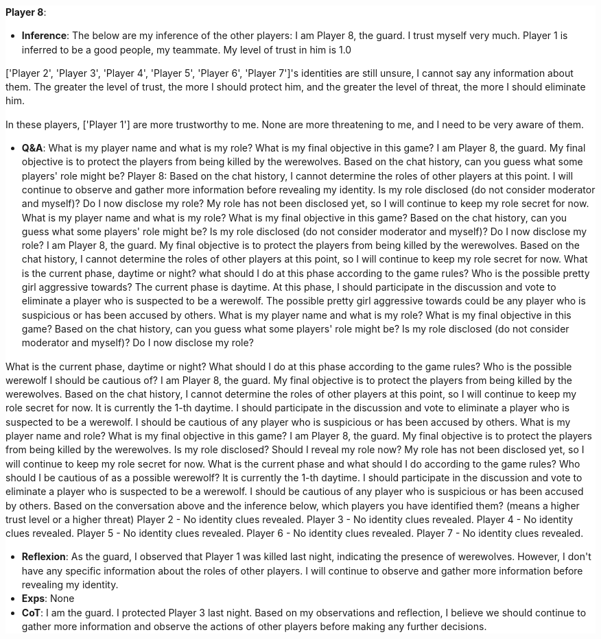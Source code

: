 **Player 8**:  
- **Inference**: 
The below are my inference of the other players:
I am Player 8, the guard. I trust myself very much.
Player 1 is inferred to be a good people, my teammate. My level of trust in him is 1.0


['Player 2', 'Player 3', 'Player 4', 'Player 5', 'Player 6', 'Player 7']'s identities are still unsure, I cannot say any information about them.
The greater the level of trust, the more I should protect him, and the greater the level of threat, the more I should eliminate him.

In these players, ['Player 1'] are more trustworthy to me. None are more threatening to me, and I need to be very aware of them.  
- **Q&A**: What is my player name and what is my role? What is my final objective in this game? I am Player 8, the guard. My final objective is to protect the players from being killed by the werewolves.
Based on the chat history, can you guess what some players' role might be? Player 8: Based on the chat history, I cannot determine the roles of other players at this point. I will continue to observe and gather more information before revealing my identity.
Is my role disclosed (do not consider moderator and myself)? Do I now disclose my role? My role has not been disclosed yet, so I will continue to keep my role secret for now.
What is my player name and what is my role? What is my final objective in this game? Based on the chat history, can you guess what some players' role might be? Is my role disclosed (do not consider moderator and myself)? Do I now disclose my role? I am Player 8, the guard. My final objective is to protect the players from being killed by the werewolves. Based on the chat history, I cannot determine the roles of other players at this point, so I will continue to keep my role secret for now.
What is the current phase, daytime or night? what should I do at this phase according to the game rules? Who is the possible pretty girl aggressive towards? The current phase is daytime. At this phase, I should participate in the discussion and vote to eliminate a player who is suspected to be a werewolf. The possible pretty girl aggressive towards could be any player who is suspicious or has been accused by others.
What is my player name and what is my role? What is my final objective in this game? Based on the chat history, can you guess what some players' role might be? Is my role disclosed (do not consider moderator and myself)? Do I now disclose my role?

What is the current phase, daytime or night? What should I do at this phase according to the game rules? Who is the possible werewolf I should be cautious of? I am Player 8, the guard. My final objective is to protect the players from being killed by the werewolves. Based on the chat history, I cannot determine the roles of other players at this point, so I will continue to keep my role secret for now. It is currently the 1-th daytime. I should participate in the discussion and vote to eliminate a player who is suspected to be a werewolf. I should be cautious of any player who is suspicious or has been accused by others.
What is my player name and role? What is my final objective in this game? I am Player 8, the guard. My final objective is to protect the players from being killed by the werewolves.
Is my role disclosed? Should I reveal my role now? My role has not been disclosed yet, so I will continue to keep my role secret for now.
What is the current phase and what should I do according to the game rules? Who should I be cautious of as a possible werewolf? It is currently the 1-th daytime. I should participate in the discussion and vote to eliminate a player who is suspected to be a werewolf. I should be cautious of any player who is suspicious or has been accused by others.
Based on the conversation above and the inference below, which players you have identified them? (means a higher trust level or a higher threat) Player 2 - No identity clues revealed. Player 3 - No identity clues revealed. Player 4 - No identity clues revealed. Player 5 - No identity clues revealed. Player 6 - No identity clues revealed. Player 7 - No identity clues revealed.  
- **Reflexion**: As the guard, I observed that Player 1 was killed last night, indicating the presence of werewolves. However, I don't have any specific information about the roles of other players. I will continue to observe and gather more information before revealing my identity.  
- **Exps**: None  
- **CoT**: I am the guard. I protected Player 3 last night. Based on my observations and reflection, I believe we should continue to gather more information and observe the actions of other players before making any further decisions.  
